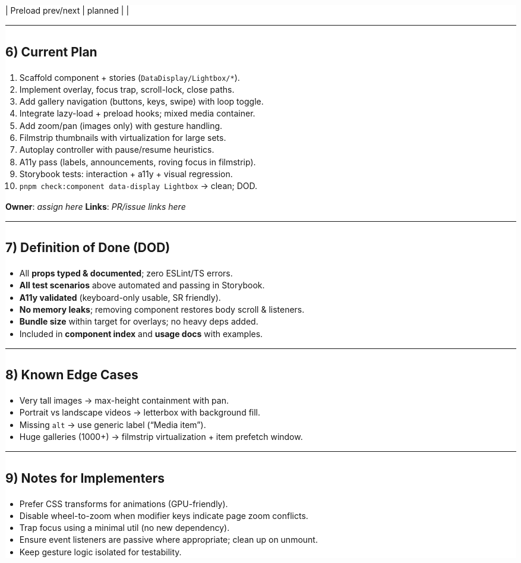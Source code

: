 | Preload prev/next        | planned |       |

---

## 6) Current Plan

1. Scaffold component + stories (`DataDisplay/Lightbox/*`).
2. Implement overlay, focus trap, scroll-lock, close paths.
3. Add gallery navigation (buttons, keys, swipe) with loop toggle.
4. Integrate lazy-load + preload hooks; mixed media container.
5. Add zoom/pan (images only) with gesture handling.
6. Filmstrip thumbnails with virtualization for large sets.
7. Autoplay controller with pause/resume heuristics.
8. A11y pass (labels, announcements, roving focus in filmstrip).
9. Storybook tests: interaction + a11y + visual regression.
10. `pnpm check:component data-display Lightbox` → clean; DOD.

**Owner**: _assign here_
**Links**: _PR/issue links here_

---

## 7) Definition of Done (DOD)

- All **props typed & documented**; zero ESLint/TS errors.
- **All test scenarios** above automated and passing in Storybook.
- **A11y validated** (keyboard-only usable, SR friendly).
- **No memory leaks**; removing component restores body scroll & listeners.
- **Bundle size** within target for overlays; no heavy deps added.
- Included in **component index** and **usage docs** with examples.

---

## 8) Known Edge Cases

- Very tall images → max-height containment with pan.
- Portrait vs landscape videos → letterbox with background fill.
- Missing `alt` → use generic label (“Media item”).
- Huge galleries (1000+) → filmstrip virtualization + item prefetch window.

---

## 9) Notes for Implementers

- Prefer CSS transforms for animations (GPU-friendly).
- Disable wheel-to-zoom when modifier keys indicate page zoom conflicts.
- Trap focus using a minimal util (no new dependency).
- Ensure event listeners are passive where appropriate; clean up on unmount.
- Keep gesture logic isolated for testability.
